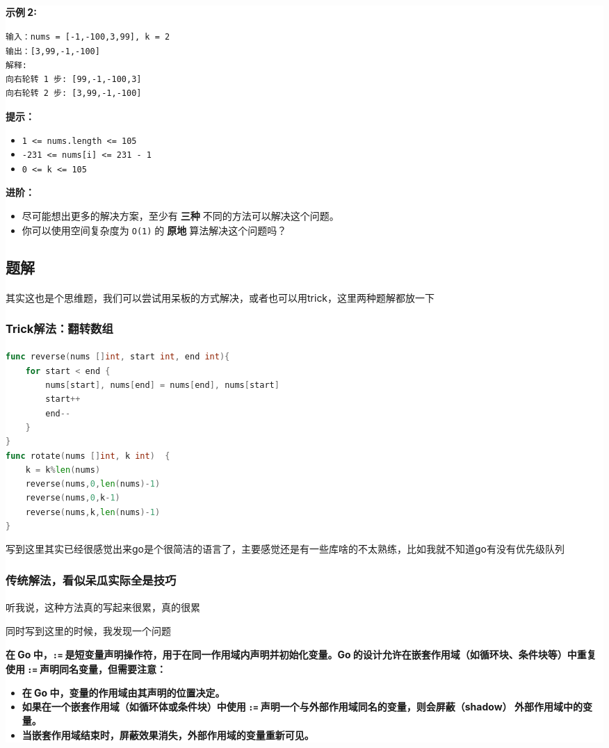 **示例 2:**

```
输入：nums = [-1,-100,3,99], k = 2
输出：[3,99,-1,-100]
解释: 
向右轮转 1 步: [99,-1,-100,3]
向右轮转 2 步: [3,99,-1,-100]
```

**提示：**

- `1 <= nums.length <= 105`
- `-231 <= nums[i] <= 231 - 1`
- `0 <= k <= 105`

**进阶：**

- 尽可能想出更多的解决方案，至少有 **三种** 不同的方法可以解决这个问题。
- 你可以使用空间复杂度为 `O(1)` 的 **原地** 算法解决这个问题吗？

## 题解

其实这也是个思维题，我们可以尝试用呆板的方式解决，或者也可以用trick，这里两种题解都放一下

### Trick解法：翻转数组

```go
func reverse(nums []int, start int, end int){
    for start < end {
        nums[start], nums[end] = nums[end], nums[start]
        start++
        end--
    }
}
func rotate(nums []int, k int)  {
    k = k%len(nums)
    reverse(nums,0,len(nums)-1)
    reverse(nums,0,k-1)
    reverse(nums,k,len(nums)-1)
}
```

写到这里其实已经很感觉出来go是个很简洁的语言了，主要感觉还是有一些库啥的不太熟练，比如我就不知道go有没有优先级队列

### 传统解法，看似呆瓜实际全是技巧

听我说，这种方法真的写起来很累，真的很累

同时写到这里的时候，我发现一个问题

**在 Go 中，`:=` 是短变量声明操作符，用于在同一作用域内声明并初始化变量。Go 的设计允许在嵌套作用域（如循环块、条件块等）中重复使用 `:=` 声明同名变量，但需要注意：**

- **在 Go 中，变量的作用域由其声明的位置决定。**
- **如果在一个嵌套作用域（如循环体或条件块）中使用 `:=` 声明一个与外部作用域同名的变量，则会屏蔽（shadow） 外部作用域中的变量。**
- **当嵌套作用域结束时，屏蔽效果消失，外部作用域的变量重新可见。**

